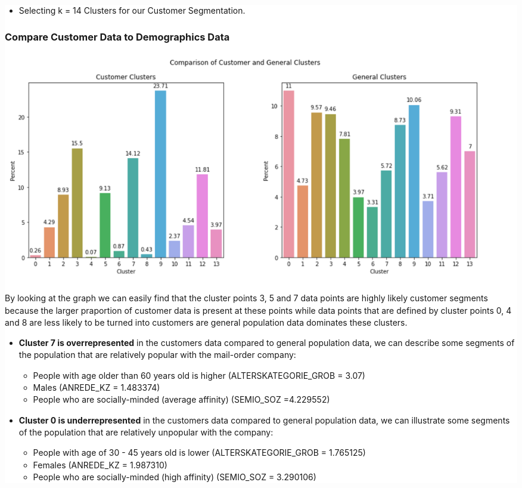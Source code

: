 - Selecting k = 14 Clusters for our Customer Segmentation.

### Compare Customer Data to Demographics Data
<img src='Images/Customer Comparision.png' width=1000px>

By looking at the graph we can easily find that the cluster points 3, 5 and 7 data points are highly likely customer segments because the larger praportion of customer data is present at these points while data points that are defined by cluster points 0, 4 and 8 are less likely to be turned into customers are general population data dominates these clusters.

- **Cluster 7 is overrepresented** in the customers data compared to general population data, we can describe some segments of the population that are relatively popular with the mail-order company:

    - People with age older than 60 years old is higher (ALTERSKATEGORIE_GROB = 3.07)
    - Males (ANREDE_KZ = 1.483374)
    - People who are socially-minded (average affinity) (SEMIO_SOZ =4.229552)
- **Cluster 0 is underrepresented** in the customers data compared to general population data, we can illustrate some segments of the population that are relatively unpopular with the company:

    - People with age of 30 - 45 years old is lower (ALTERSKATEGORIE_GROB = 1.765125)
    - Females (ANREDE_KZ = 1.987310)
    - People who are socially-minded (high affinity) (SEMIO_SOZ = 3.290106)


